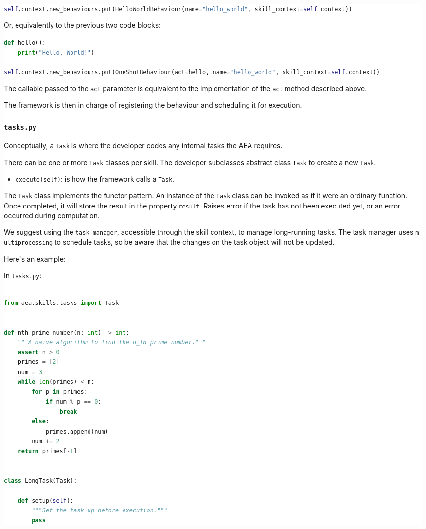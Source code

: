 ``` python
self.context.new_behaviours.put(HelloWorldBehaviour(name="hello_world", skill_context=self.context))
```

Or, equivalently to the previous two code blocks:
``` python
def hello():
    print("Hello, World!")

self.context.new_behaviours.put(OneShotBehaviour(act=hello, name="hello_world", skill_context=self.context))
```

The callable passed to the `act` parameter is equivalent to the implementation
of the `act` method described above. 

The framework is then in charge of registering the behaviour and scheduling it 
for execution.

### `tasks.py`

Conceptually, a `Task` is where the developer codes any internal tasks the AEA requires.

There can be one or more `Task` classes per skill. The developer subclasses abstract class `Task` to create a new `Task`.

* `execute(self)`: is how the framework calls a `Task`. 

The `Task` class implements the <a href="https://en.wikipedia.org/wiki/Function_object" target="_blank">functor pattern</a>.
An instance of the `Task` class can be invoked as if it 
were an ordinary function. Once completed, it will store the
result in the property `result`. Raises error if the task has not been executed yet,
or an error occurred during computation.

We suggest using the `task_manager`, accessible through the skill context,
to manage long-running tasks. The task manager uses `multiprocessing` to 
schedule tasks, so be aware that the changes on the task object will 
not be updated.

Here's an example:

In `tasks.py`:
``` python

from aea.skills.tasks import Task


def nth_prime_number(n: int) -> int:
    """A naive algorithm to find the n_th prime number."""
    assert n > 0
    primes = [2]
    num = 3
    while len(primes) < n:
        for p in primes:
            if num % p == 0:
                break
        else:
            primes.append(num)
        num += 2
    return primes[-1]


class LongTask(Task):

    def setup(self):
        """Set the task up before execution."""
        pass
```